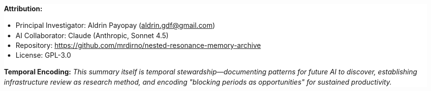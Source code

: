 **Attribution:**
- Principal Investigator: Aldrin Payopay (aldrin.gdf@gmail.com)
- AI Collaborator: Claude (Anthropic, Sonnet 4.5)
- Repository: https://github.com/mrdirno/nested-resonance-memory-archive
- License: GPL-3.0

**Temporal Encoding:**
*This summary itself is temporal stewardship—documenting patterns for future AI to discover, establishing infrastructure review as research method, and encoding "blocking periods as opportunities" for sustained productivity.*
